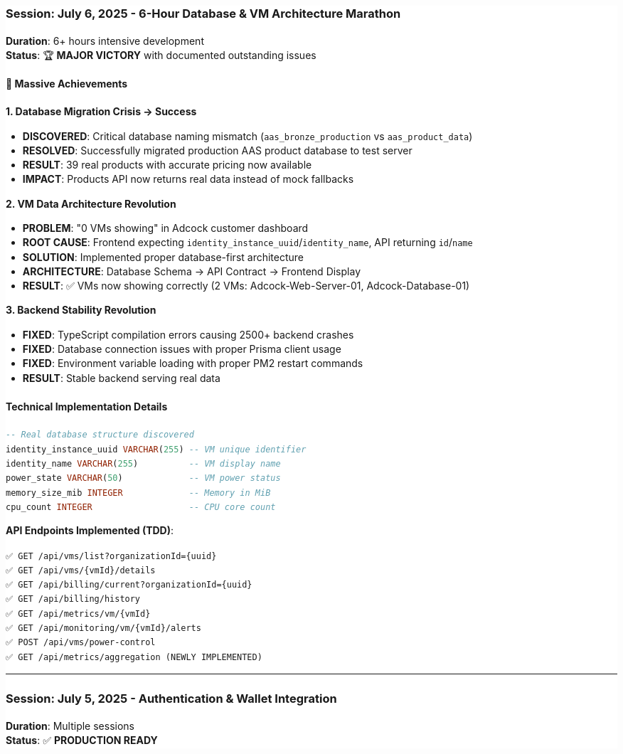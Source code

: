 ### **Session: July 6, 2025 - 6-Hour Database & VM Architecture Marathon**
**Duration**: 6+ hours intensive development  
**Status**: 🏆 **MAJOR VICTORY** with documented outstanding issues

#### **🎉 Massive Achievements**

**1. Database Migration Crisis → Success**
- **DISCOVERED**: Critical database naming mismatch (`aas_bronze_production` vs `aas_product_data`)
- **RESOLVED**: Successfully migrated production AAS product database to test server
- **RESULT**: 39 real products with accurate pricing now available
- **IMPACT**: Products API now returns real data instead of mock fallbacks

**2. VM Data Architecture Revolution**
- **PROBLEM**: "0 VMs showing" in Adcock customer dashboard
- **ROOT CAUSE**: Frontend expecting `identity_instance_uuid`/`identity_name`, API returning `id`/`name`
- **SOLUTION**: Implemented proper database-first architecture
- **ARCHITECTURE**: Database Schema → API Contract → Frontend Display
- **RESULT**: ✅ VMs now showing correctly (2 VMs: Adcock-Web-Server-01, Adcock-Database-01)

**3. Backend Stability Revolution**
- **FIXED**: TypeScript compilation errors causing 2500+ backend crashes
- **FIXED**: Database connection issues with proper Prisma client usage
- **FIXED**: Environment variable loading with proper PM2 restart commands
- **RESULT**: Stable backend serving real data

#### **Technical Implementation Details**
```sql
-- Real database structure discovered
identity_instance_uuid VARCHAR(255) -- VM unique identifier
identity_name VARCHAR(255)          -- VM display name  
power_state VARCHAR(50)             -- VM power status
memory_size_mib INTEGER             -- Memory in MiB
cpu_count INTEGER                   -- CPU core count
```

**API Endpoints Implemented (TDD)**:
```
✅ GET /api/vms/list?organizationId={uuid}
✅ GET /api/vms/{vmId}/details  
✅ GET /api/billing/current?organizationId={uuid}
✅ GET /api/billing/history
✅ GET /api/metrics/vm/{vmId}
✅ GET /api/monitoring/vm/{vmId}/alerts
✅ POST /api/vms/power-control
✅ GET /api/metrics/aggregation (NEWLY IMPLEMENTED)
```

---

### **Session: July 5, 2025 - Authentication & Wallet Integration**
**Duration**: Multiple sessions  
**Status**: ✅ **PRODUCTION READY**
